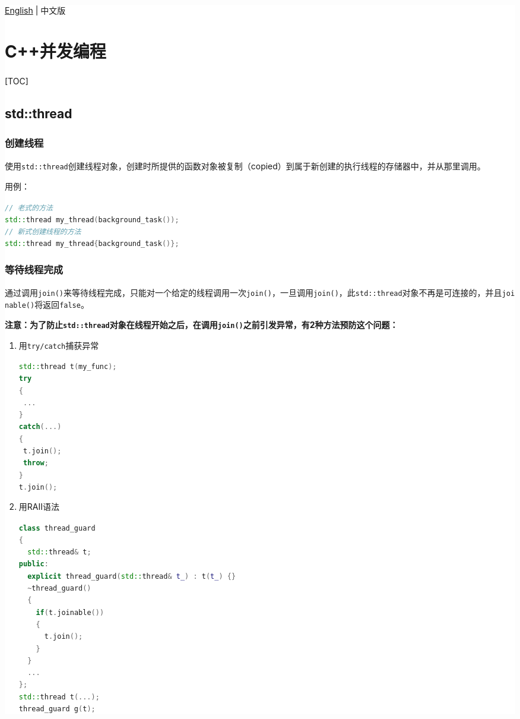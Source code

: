 [English](concurrency.md) | 中文版

# C++并发编程

[TOC]

## std::thread

### 创建线程

使用`std::thread`创建线程对象，创建时所提供的函数对象被复制（copied）到属于新创建的执行线程的存储器中，并从那里调用。

用例：

```c++
// 老式的方法
std::thread my_thread(background_task());
// 新式创建线程的方法
std::thread my_thread{background_task()};
```

### 等待线程完成

通过调用`join()`来等待线程完成，只能对一个给定的线程调用一次`join()`，一旦调用`join()`，此`std::thread`对象不再是可连接的，并且`joinable()`将返回`false`。

**注意：为了防止`std::thread`对象在线程开始之后，在调用`join()`之前引发异常，有2种方法预防这个问题：**

1. 用`try/catch`捕获异常

   ```c++
   std::thread t(my_func);
   try
   {
   	...
   }
   catch(...)
   {
   	t.join();
   	throw;
   }
   t.join();
   ```

2. 用RAII语法

   ```c++
   class thread_guard
   {
     std::thread& t;
   public:
     explicit thread_guard(std::thread& t_) : t(t_) {}
     ~thread_guard()
     {
       if(t.joinable())
       {
         t.join();
       }
     }
     ...
   };
   std::thread t(...);
   thread_guard g(t);
   ```
